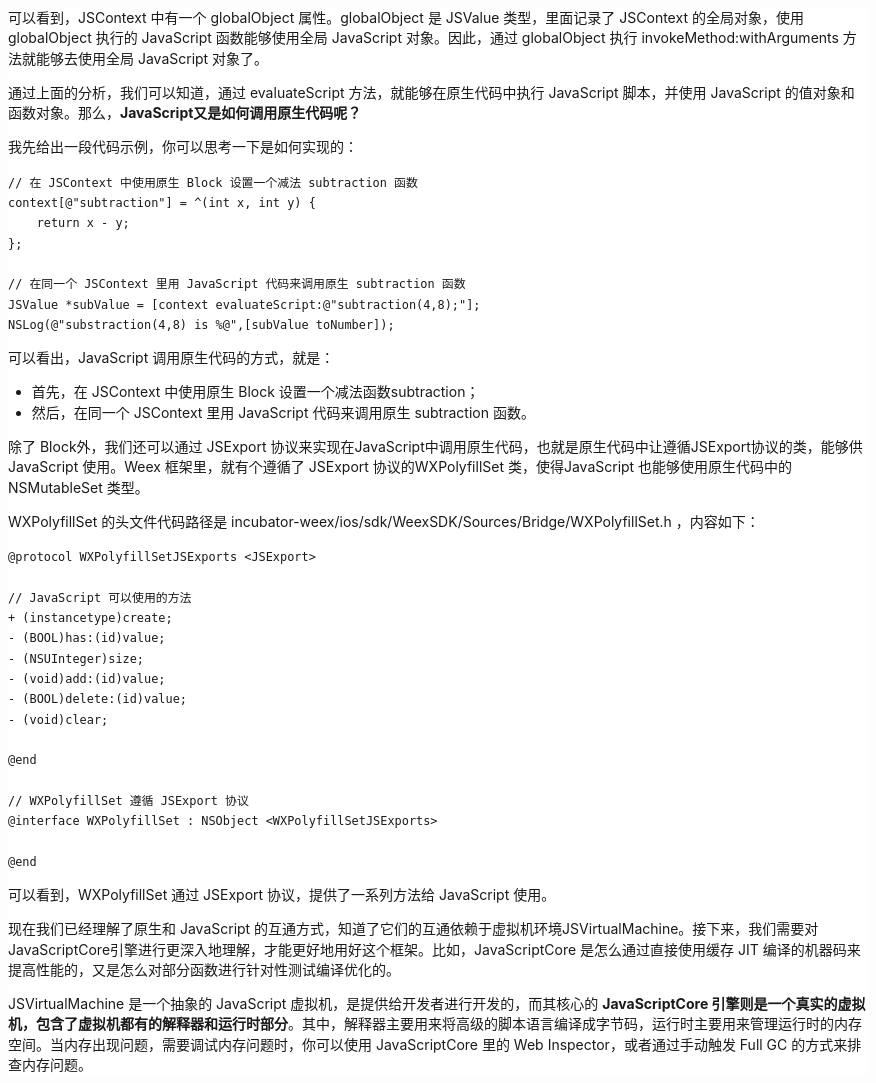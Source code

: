 可以看到，JSContext 中有一个 globalObject 属性。globalObject 是 JSValue 类型，里面记录了 JSContext 的全局对象，使用 globalObject 执行的 JavaScript 函数能够使用全局 JavaScript 对象。因此，通过 globalObject 执行 invokeMethod:withArguments 方法就能够去使用全局 JavaScript 对象了。

通过上面的分析，我们可以知道，通过 evaluateScript 方法，就能够在原生代码中执行 JavaScript 脚本，并使用 JavaScript 的值对象和函数对象。那么，**JavaScript又是如何调用原生代码呢？**

我先给出一段代码示例，你可以思考一下是如何实现的：

```
// 在 JSContext 中使用原生 Block 设置一个减法 subtraction 函数
context[@"subtraction"] = ^(int x, int y) {
    return x - y;
};

// 在同一个 JSContext 里用 JavaScript 代码来调用原生 subtraction 函数
JSValue *subValue = [context evaluateScript:@"subtraction(4,8);"];
NSLog(@"substraction(4,8) is %@",[subValue toNumber]);
```

可以看出，JavaScript 调用原生代码的方式，就是：

- 首先，在 JSContext 中使用原生 Block 设置一个减法函数subtraction；
- 然后，在同一个 JSContext 里用 JavaScript 代码来调用原生 subtraction 函数。

除了 Block外，我们还可以通过 JSExport 协议来实现在JavaScript中调用原生代码，也就是原生代码中让遵循JSExport协议的类，能够供 JavaScript 使用。Weex 框架里，就有个遵循了 JSExport 协议的WXPolyfillSet 类，使得JavaScript 也能够使用原生代码中的 NSMutableSet 类型。

WXPolyfillSet 的头文件代码路径是 incubator-weex/ios/sdk/WeexSDK/Sources/Bridge/WXPolyfillSet.h ，内容如下：

```
@protocol WXPolyfillSetJSExports <JSExport>

// JavaScript 可以使用的方法
+ (instancetype)create;
- (BOOL)has:(id)value;
- (NSUInteger)size;
- (void)add:(id)value;
- (BOOL)delete:(id)value;
- (void)clear;

@end

// WXPolyfillSet 遵循 JSExport 协议
@interface WXPolyfillSet : NSObject <WXPolyfillSetJSExports>

@end
```

可以看到，WXPolyfillSet 通过 JSExport 协议，提供了一系列方法给 JavaScript 使用。

现在我们已经理解了原生和 JavaScript 的互通方式，知道了它们的互通依赖于虚拟机环境JSVirtualMachine。接下来，我们需要对JavaScriptCore引擎进行更深入地理解，才能更好地用好这个框架。比如，JavaScriptCore 是怎么通过直接使用缓存 JIT 编译的机器码来提高性能的，又是怎么对部分函数进行针对性测试编译优化的。

JSVirtualMachine 是一个抽象的 JavaScript 虚拟机，是提供给开发者进行开发的，而其核心的 **JavaScriptCore 引擎则是一个真实的虚拟机，包含了虚拟机都有的解释器和运行时部分**。其中，解释器主要用来将高级的脚本语言编译成字节码，运行时主要用来管理运行时的内存空间。当内存出现问题，需要调试内存问题时，你可以使用 JavaScriptCore 里的 Web Inspector，或者通过手动触发 Full GC 的方式来排查内存问题。
